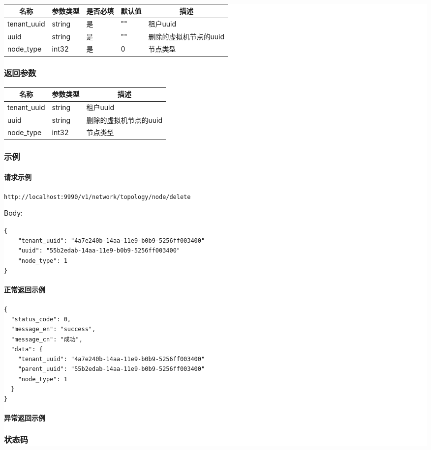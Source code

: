  名称 | 参数类型 | 是否必填 | 默认值 | 描述 
--- |---|---|--- |---
 tenant_uuid|string| 是|""  | 租户uuid
 uuid|string| 是|""  | 删除的虚拟机节点的uuid
 node_type|int32| 是|0  | 节点类型
 

### 返回参数
名称|参数类型|描述 
---|---|---
 tenant_uuid|string| 租户uuid
 uuid|string| 删除的虚拟机节点的uuid
 node_type|int32| 节点类型
 

### 示例

#### 请求示例
```
http://localhost:9990/v1/network/topology/node/delete
```
Body:
```
{	
    "tenant_uuid": "4a7e240b-14aa-11e9-b0b9-5256ff003400"
    "uuid": "55b2edab-14aa-11e9-b0b9-5256ff003400"
    "node_type": 1
}
```

#### 正常返回示例
```
{
  "status_code": 0,
  "message_en": "success",
  "message_cn": "成功",
  "data": {
    "tenant_uuid": "4a7e240b-14aa-11e9-b0b9-5256ff003400"
    "parent_uuid": "55b2edab-14aa-11e9-b0b9-5256ff003400"
    "node_type": 1
  }
}
```

#### 异常返回示例

### 状态码







